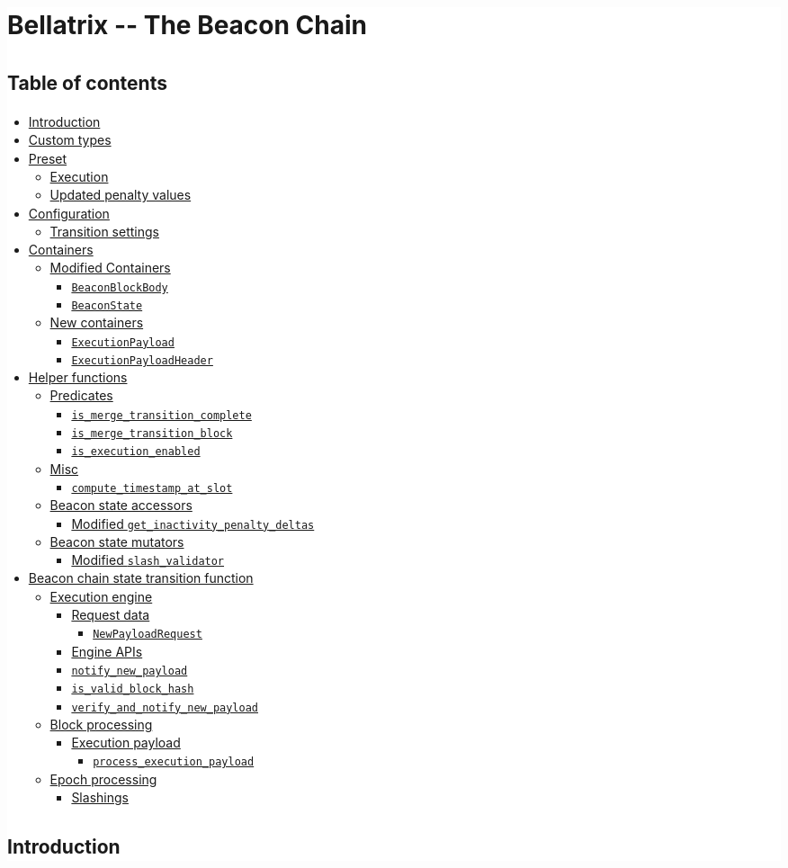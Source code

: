 # Bellatrix -- The Beacon Chain

## Table of contents





- [Introduction](#introduction)
- [Custom types](#custom-types)
- [Preset](#preset)
  - [Execution](#execution)
  - [Updated penalty values](#updated-penalty-values)
- [Configuration](#configuration)
  - [Transition settings](#transition-settings)
- [Containers](#containers)
  - [Modified Containers](#modified-containers)
    - [`BeaconBlockBody`](#beaconblockbody)
    - [`BeaconState`](#beaconstate)
  - [New containers](#new-containers)
    - [`ExecutionPayload`](#executionpayload)
    - [`ExecutionPayloadHeader`](#executionpayloadheader)
- [Helper functions](#helper-functions)
  - [Predicates](#predicates)
    - [`is_merge_transition_complete`](#is_merge_transition_complete)
    - [`is_merge_transition_block`](#is_merge_transition_block)
    - [`is_execution_enabled`](#is_execution_enabled)
  - [Misc](#misc)
    - [`compute_timestamp_at_slot`](#compute_timestamp_at_slot)
  - [Beacon state accessors](#beacon-state-accessors)
    - [Modified `get_inactivity_penalty_deltas`](#modified-get_inactivity_penalty_deltas)
  - [Beacon state mutators](#beacon-state-mutators)
    - [Modified `slash_validator`](#modified-slash_validator)
- [Beacon chain state transition function](#beacon-chain-state-transition-function)
  - [Execution engine](#execution-engine)
    - [Request data](#request-data)
      - [`NewPayloadRequest`](#newpayloadrequest)
    - [Engine APIs](#engine-apis)
    - [`notify_new_payload`](#notify_new_payload)
    - [`is_valid_block_hash`](#is_valid_block_hash)
    - [`verify_and_notify_new_payload`](#verify_and_notify_new_payload)
  - [Block processing](#block-processing)
    - [Execution payload](#execution-payload)
      - [`process_execution_payload`](#process_execution_payload)
  - [Epoch processing](#epoch-processing)
    - [Slashings](#slashings)




## Introduction
